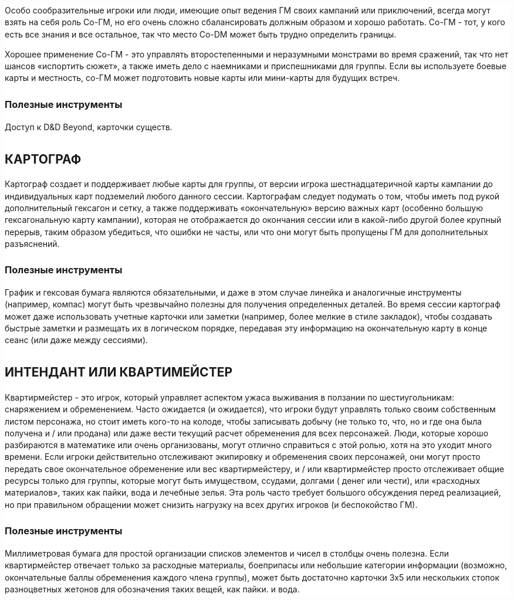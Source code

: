 Особо сообразительные игроки или люди, имеющие опыт ведения ГМ своих кампаний или приключений, всегда могут взять на себя роль Co-ГМ, но его очень сложно сбалансировать должным образом и хорошо работать. Co-ГМ - тот, у кого есть все знания и все остальное, так что место Co-DM может быть трудно определить границы.

Хорошее применение Co-ГМ - это управлять второстепенными и неразумными монстрами во время сражений, так что нет шансов «испортить сюжет», а также иметь дело с наемниками и приспешниками для группы. Если вы используете боевые карты и местность, со-ГМ может подготовить новые карты или мини-карты для будущих встреч.

### Полезные инструменты

Доступ к D&D Beyond, карточки существ.

## КАРТОГРАФ

Картограф создает и поддерживает любые карты для группы, от версии игрока шестнадцатеричной карты кампании до индивидуальных карт подземелий любого данного сессии. Картографам следует подумать о том, чтобы иметь под рукой дополнительный гексагон и сетку, а также поддерживать «окончательную» версию важных карт (особенно большую гексагональную карту кампании), которая не отображается до окончания сессии или в какой-либо другой более крупный перерыв, таким образом убедиться, что ошибки не часты, или что они могут быть пропущены ГМ для дополнительных разъяснений.

### Полезные инструменты

График и гексовая бумага являются обязательными, и даже в этом случае линейка и аналогичные инструменты (например, компас) могут быть чрезвычайно полезны для получения определенных деталей. Во время сессии картограф может даже использовать учетные карточки или заметки (например, более мелкие в стиле закладок), чтобы создавать быстрые заметки и размещать их в логическом порядке, передавая эту информацию на окончательную карту в конце сеанс (или даже между сессиями).

## ИНТЕНДАНТ ИЛИ КВАРТИМЕЙСТЕР

Квартирмейстер - это игрок, который управляет аспектом ужаса выживания в ползании по шестиугольникам: снаряжением и обременением. Часто ожидается (и ожидается), что игроки будут управлять только своим собственным листом персонажа, но стоит иметь кого-то на колоде, чтобы записывать добычу (не только то, что, но и где она была получена и / или продана) или даже вести текущий расчет обременения для всех персонажей. Люди, которые хорошо разбираются в математике или очень организованы, могут отлично справиться с этой ролью, хотя на это уходит много времени. Если игроки действительно отслеживают экипировку и обременения своих персонажей, они могут просто передать свое окончательное обременение или вес квартирмейстеру, и / или квартирмейстер просто отслеживает общие ресурсы только для группы, которые могут быть имуществом, ссудами, долгами ( денег или чести), или «расходных материалов», таких как пайки, вода и лечебные зелья. Эта роль часто требует большого обсуждения перед реализацией, но при правильном обращении может снизить нагрузку на всех других игроков (и беспокойство ГМ).

### Полезные инструменты

Миллиметровая бумага для простой организации списков элементов и чисел в столбцы очень полезна. Если квартирмейстер отвечает только за расходные материалы, боеприпасы или небольшие категории информации (возможно, окончательные баллы обременения каждого члена группы), может быть достаточно карточки 3x5 или нескольких стопок разноцветных жетонов для обозначения таких вещей, как пайки. и вода.
